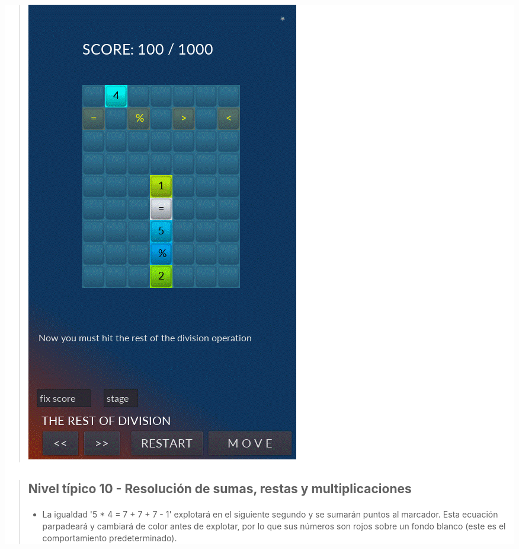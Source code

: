 > ![página de inicio](./readmeImages/level_9_en.gif)

> ## Nivel típico 10 - Resolución de sumas, restas y multiplicaciones
> - La igualdad '5 * 4 = 7 + 7 + 7 - 1' explotará en el siguiente segundo y se sumarán puntos al marcador. Esta ecuación parpadeará y cambiará de color antes de explotar, por lo que sus números son rojos sobre un fondo blanco (este es el comportamiento predeterminado).   